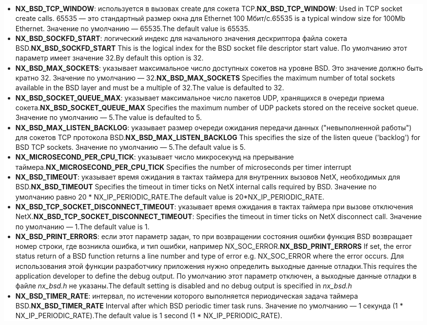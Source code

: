 - <span data-ttu-id="c5d4f-160">**NX_BSD_TCP_WINDOW**: используется в вызовах create для сокета TCP.</span><span class="sxs-lookup"><span data-stu-id="c5d4f-160">**NX_BSD_TCP_WINDOW**: Used in TCP socket create calls.</span></span> <span data-ttu-id="c5d4f-161">65535 — это стандартный размер окна для Ethernet 100 Мбит/с.</span><span class="sxs-lookup"><span data-stu-id="c5d4f-161">65535 is a typical window size for 100Mb Ethernet.</span></span> <span data-ttu-id="c5d4f-162">Значение по умолчанию — 65535.</span><span class="sxs-lookup"><span data-stu-id="c5d4f-162">The default value is 65535.</span></span>
- <span data-ttu-id="c5d4f-163">**NX_BSD_SOCKFD_START**: логический индекс для начального значения дескриптора файла сокета BSD.</span><span class="sxs-lookup"><span data-stu-id="c5d4f-163">**NX_BSD_SOCKFD_START** This is the logical index for the BSD socket file descriptor start value.</span></span> <span data-ttu-id="c5d4f-164">По умолчанию этот параметр имеет значение 32.</span><span class="sxs-lookup"><span data-stu-id="c5d4f-164">By default this option is 32.</span></span>
- <span data-ttu-id="c5d4f-165">**NX_BSD_MAX_SOCKETS**: указывает максимальное число доступных сокетов на уровне BSD. Это значение должно быть кратно 32. Значение по умолчанию — 32.</span><span class="sxs-lookup"><span data-stu-id="c5d4f-165">**NX_BSD_MAX_SOCKETS** Specifies the maximum number of total sockets available in the BSD layer and must be a multiple of 32.The value is defaulted to 32.</span></span>
- <span data-ttu-id="c5d4f-166">**NX_BSD_SOCKET_QUEUE_MAX**: указывает максимальное число пакетов UDP, хранящихся в очереди приема сокета.</span><span class="sxs-lookup"><span data-stu-id="c5d4f-166">**NX_BSD_SOCKET_QUEUE_MAX** Specifies the maximum number of UDP packets stored on the receive socket queue.</span></span> <span data-ttu-id="c5d4f-167">Значение по умолчанию — 5.</span><span class="sxs-lookup"><span data-stu-id="c5d4f-167">The value is defaulted to 5.</span></span>
- <span data-ttu-id="c5d4f-168">**NX_BSD_MAX_LISTEN_BACKLOG**: указывает размер очереди ожидания передачи данных ("невыполненной работы") для сокетов TCP протокола BSD.</span><span class="sxs-lookup"><span data-stu-id="c5d4f-168">**NX_BSD_MAX_LISTEN_BACKLOG** This specifies the size of the listen queue ('backlog') for BSD TCP sockets.</span></span> <span data-ttu-id="c5d4f-169">Значение по умолчанию — 5.</span><span class="sxs-lookup"><span data-stu-id="c5d4f-169">The default value is 5.</span></span>
- <span data-ttu-id="c5d4f-170">**NX_MICROSECOND_PER_CPU_TICK**: указывает число микросекунд на прерывание таймера.</span><span class="sxs-lookup"><span data-stu-id="c5d4f-170">**NX_MICROSECOND_PER_CPU_TICK** Specifies the number of microseconds per timer interrupt</span></span>
- <span data-ttu-id="c5d4f-171">**NX_BSD_TIMEOUT**: указывает время ожидания в тактах таймера для внутренних вызовов NetX, необходимых для BSD.</span><span class="sxs-lookup"><span data-stu-id="c5d4f-171">**NX_BSD_TIMEOUT** Specifies the timeout in timer ticks on NetX internal calls required by BSD.</span></span> <span data-ttu-id="c5d4f-172">Значение по умолчанию равно 20 \* NX_IP_PERIODIC_RATE.</span><span class="sxs-lookup"><span data-stu-id="c5d4f-172">The default value is 20\*NX_IP_PERIODIC_RATE.</span></span>
- <span data-ttu-id="c5d4f-173">**NX_BSD_TCP_SOCKET_DISCONNECT_TIMEOUT**: указывает время ожидания в тактах таймера при вызове отключения NetX.</span><span class="sxs-lookup"><span data-stu-id="c5d4f-173">**NX_BSD_TCP_SOCKET_DISCONNECT_TIMEOUT**: Specifies the timeout in timer ticks on NetX disconnect call.</span></span> <span data-ttu-id="c5d4f-174">Значение по умолчанию — 1.</span><span class="sxs-lookup"><span data-stu-id="c5d4f-174">The default value is 1.</span></span>
- <span data-ttu-id="c5d4f-175">**NX_BSD_PRINT_ERRORS**: если этот параметр задан, то при возвращении состояния ошибки функция BSD возвращает номер строки, где возникла ошибка, и тип ошибки, например NX_SOC_ERROR.</span><span class="sxs-lookup"><span data-stu-id="c5d4f-175">**NX_BSD_PRINT_ERRORS** If set, the error status return of a BSD function returns a line number and type of error e.g. NX_SOC_ERROR where the error occurs.</span></span> <span data-ttu-id="c5d4f-176">Для использования этой функции разработчику приложения нужно определить выходные данные отладки.</span><span class="sxs-lookup"><span data-stu-id="c5d4f-176">This requires the application developer to define the debug output.</span></span> <span data-ttu-id="c5d4f-177">По умолчанию этот параметр отключен, а выходные данные отладки в файле *nx_bsd.h* не указаны.</span><span class="sxs-lookup"><span data-stu-id="c5d4f-177">The default setting is disabled and no debug output is specified in *nx_bsd.h*</span></span>
- <span data-ttu-id="c5d4f-178">**NX_BSD_TIMER_RATE**: интервал, по истечении которого выполняется периодическая задача таймера BSD.</span><span class="sxs-lookup"><span data-stu-id="c5d4f-178">**NX_BSD_TIMER_RATE** Interval after which BSD periodic timer task runs.</span></span> <span data-ttu-id="c5d4f-179">Значение по умолчанию — 1 секунда (1 \* NX_IP_PERIODIC_RATE).</span><span class="sxs-lookup"><span data-stu-id="c5d4f-179">The default value is 1 second (1 \* NX_IP_PERIODIC_RATE).</span></span>